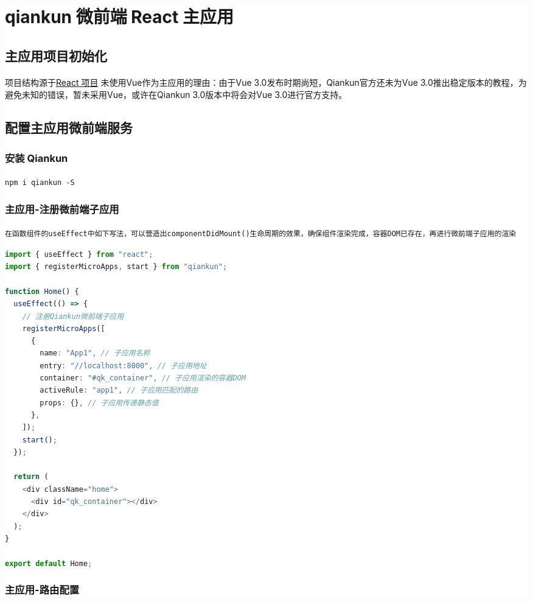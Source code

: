 # qiankun 微前端 React 主应用

## 主应用项目初始化

项目结构源于[React 项目](https://github.com/PiscesKirito/kirito-world)
未使用Vue作为主应用的理由：由于Vue 3.0发布时期尚短，Qiankun官方还未为Vue 3.0推出稳定版本的教程，为避免未知的错误，暂未采用Vue，或许在Qiankun 3.0版本中将会对Vue 3.0进行官方支持。

## 配置主应用微前端服务

### 安装 Qiankun

```shell
npm i qiankun -S
```

### 主应用-注册微前端子应用

`在函数组件的useEffect中如下写法，可以营造出componentDidMount()生命周期的效果，确保组件渲染完成，容器DOM已存在，再进行微前端子应用的渲染`

```ts
import { useEffect } from "react";
import { registerMicroApps, start } from "qiankun";

function Home() {
  useEffect(() => {
    // 注册Qiankun微前端子应用
    registerMicroApps([
      {
        name: "App1", // 子应用名称
        entry: "//localhost:8000", // 子应用地址
        container: "#qk_container", // 子应用渲染的容器DOM
        activeRule: "app1", // 子应用匹配的路由
        props: {}, // 子应用传递静态值
      },
    ]);
    start();
  });

  return (
    <div className="home">
      <div id="qk_container"></div>
    </div>
  );
}

export default Home;
```

### 主应用-路由配置
